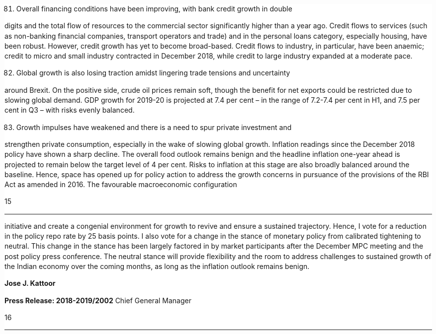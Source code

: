 81. Overall financing conditions have been improving, with bank credit growth in double

digits and the total flow of resources to the commercial sector significantly higher than a year
ago. Credit flows to services (such as non-banking financial companies, transport operators and
trade) and in the personal loans category, especially housing, have been robust. However, credit
growth has yet to become broad-based. Credit flows to industry, in particular, have been
anaemic; credit to micro and small industry contracted in December 2018, while credit to large
industry expanded at a moderate pace.

82. Global growth is also losing traction amidst lingering trade tensions and uncertainty

around Brexit. On the positive side, crude oil prices remain soft, though the benefit for net
exports could be restricted due to slowing global demand. GDP growth for 2019-20 is projected
at 7.4 per cent – in the range of 7.2-7.4 per cent in H1, and 7.5 per cent in Q3 – with risks evenly
balanced.

83. Growth impulses have weakened and there is a need to spur private investment and

strengthen private consumption, especially in the wake of slowing global growth. Inflation
readings since the December 2018 policy have shown a sharp decline. The overall food outlook
remains benign and the headline inflation one-year ahead is projected to remain below the target
level of 4 per cent. Risks to inflation at this stage are also broadly balanced around the baseline.
Hence, space has opened up for policy action to address the growth concerns in pursuance of the
provisions of the RBI Act as amended in 2016. The favourable macroeconomic configuration

15


-----

initiative and create a congenial environment for growth to revive and ensure a sustained
trajectory. Hence, I vote for a reduction in the policy repo rate by 25 basis points. I also vote for
a change in the stance of monetary policy from calibrated tightening to neutral. This change in
the stance has been largely factored in by market participants after the December MPC meeting
and the post policy press conference. The neutral stance will provide flexibility and the room to
address challenges to sustained growth of the Indian economy over the coming months, as long
as the inflation outlook remains benign.

**Jose J. Kattoor**

**Press Release: 2018-2019/2002** Chief General Manager

16


-----

